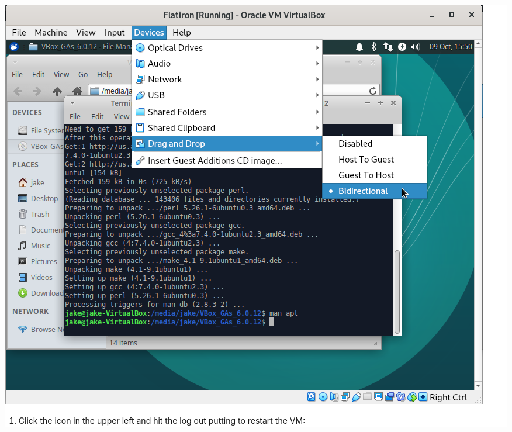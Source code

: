 ![img](Clipboard.png)

1.  Click the icon in the upper left and hit the log out putting to restart the VM:
